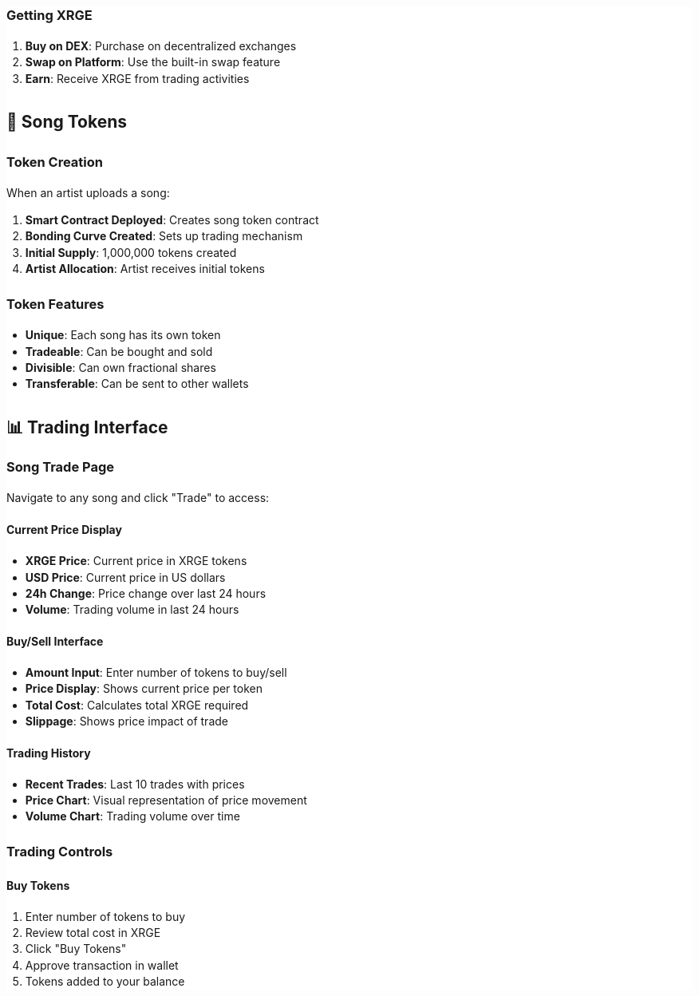 ### Getting XRGE
1. **Buy on DEX**: Purchase on decentralized exchanges
2. **Swap on Platform**: Use the built-in swap feature
3. **Earn**: Receive XRGE from trading activities

## 🎵 Song Tokens

### Token Creation
When an artist uploads a song:
1. **Smart Contract Deployed**: Creates song token contract
2. **Bonding Curve Created**: Sets up trading mechanism
3. **Initial Supply**: 1,000,000 tokens created
4. **Artist Allocation**: Artist receives initial tokens

### Token Features
- **Unique**: Each song has its own token
- **Tradeable**: Can be bought and sold
- **Divisible**: Can own fractional shares
- **Transferable**: Can be sent to other wallets

## 📊 Trading Interface

### Song Trade Page
Navigate to any song and click "Trade" to access:

#### **Current Price Display**
- **XRGE Price**: Current price in XRGE tokens
- **USD Price**: Current price in US dollars
- **24h Change**: Price change over last 24 hours
- **Volume**: Trading volume in last 24 hours

#### **Buy/Sell Interface**
- **Amount Input**: Enter number of tokens to buy/sell
- **Price Display**: Shows current price per token
- **Total Cost**: Calculates total XRGE required
- **Slippage**: Shows price impact of trade

#### **Trading History**
- **Recent Trades**: Last 10 trades with prices
- **Price Chart**: Visual representation of price movement
- **Volume Chart**: Trading volume over time

### Trading Controls

#### **Buy Tokens**
1. Enter number of tokens to buy
2. Review total cost in XRGE
3. Click "Buy Tokens"
4. Approve transaction in wallet
5. Tokens added to your balance
